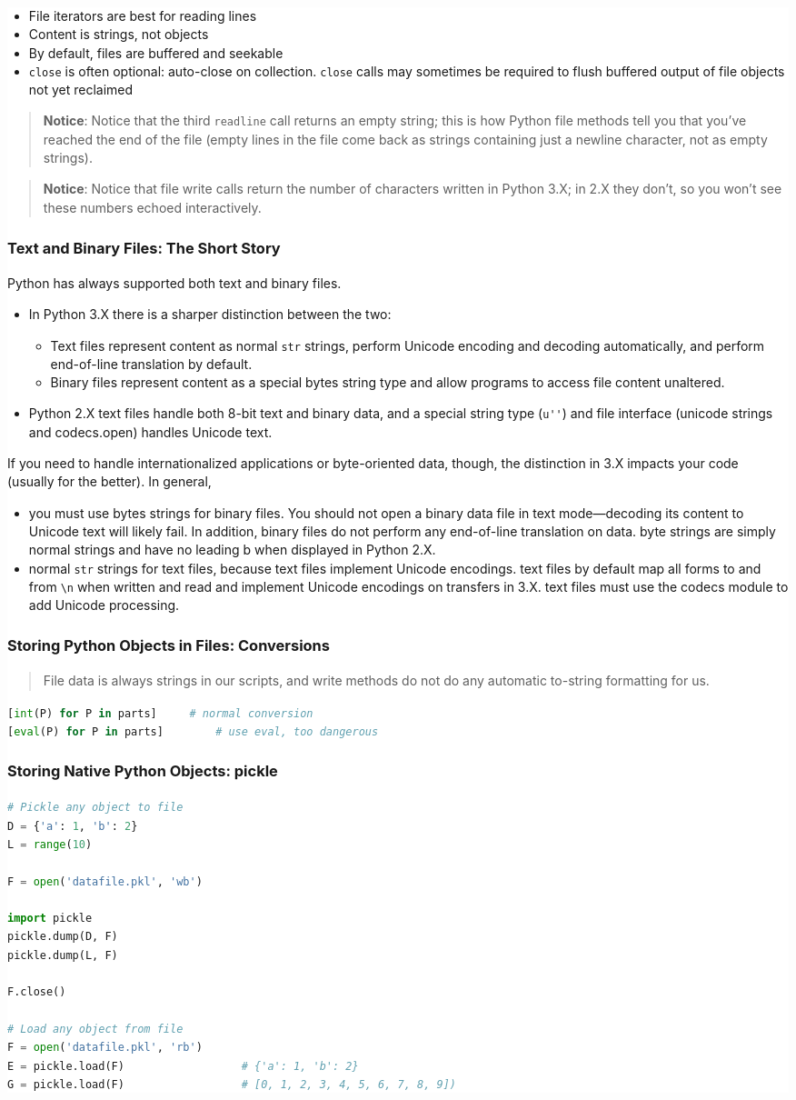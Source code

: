 * File iterators are best for reading lines
* Content is strings, not objects
* By default, files are buffered and seekable
* `close` is often optional: auto-close on collection. `close` calls may sometimes be required to flush buffered output of file objects not yet reclaimed

> **Notice**: Notice that the third `readline` call returns an empty string; this is how Python file methods tell you that you’ve reached the end of the file (empty lines in the file come back as strings containing just a newline character, not as empty strings).

> **Notice**: Notice that file write calls return the number of characters written in Python 3.X; in 2.X they don’t, so you won’t see these numbers echoed interactively. 

### Text and Binary Files: The Short Story

Python has always supported both text and binary files. 
* In Python 3.X there is a sharper distinction between the two:
	* Text files represent content as normal `str` strings, perform Unicode encoding and decoding automatically, and perform end-of-line translation by default.
	* Binary files represent content as a special bytes string type and allow programs to access file content unaltered.

* Python 2.X text files handle both 8-bit text and binary data, and a special string type (`u''`) and file interface (unicode strings and codecs.open) handles Unicode text.

If you need to handle internationalized applications or byte-oriented data, though, the distinction in 3.X impacts your code (usually for the better). In general, 
* you must use bytes strings for binary files. You should not open a binary data file in text mode—decoding its content to Unicode text will likely fail. In addition, binary files do not perform any end-of-line translation on data. byte strings are simply normal strings and have no leading b when displayed in Python 2.X.
* normal `str` strings for text files, because text files implement Unicode encodings. text files by default map all forms to and from `\n` when written and read and implement Unicode encodings on transfers in 3.X. text files must use the codecs module to add Unicode processing.

### Storing Python Objects in Files: Conversions

> File data is always strings in our scripts, and write methods do not do any automatic to-string formatting for us.

```python
[int(P) for P in parts]		# normal conversion
[eval(P) for P in parts]		# use eval, too dangerous
```

### Storing Native Python Objects: pickle

```python
# Pickle any object to file
D = {'a': 1, 'b': 2}
L = range(10)

F = open('datafile.pkl', 'wb')

import pickle
pickle.dump(D, F)
pickle.dump(L, F)

F.close()

# Load any object from file
F = open('datafile.pkl', 'rb')
E = pickle.load(F)					# {'a': 1, 'b': 2}
G = pickle.load(F)					# [0, 1, 2, 3, 4, 5, 6, 7, 8, 9])
```
